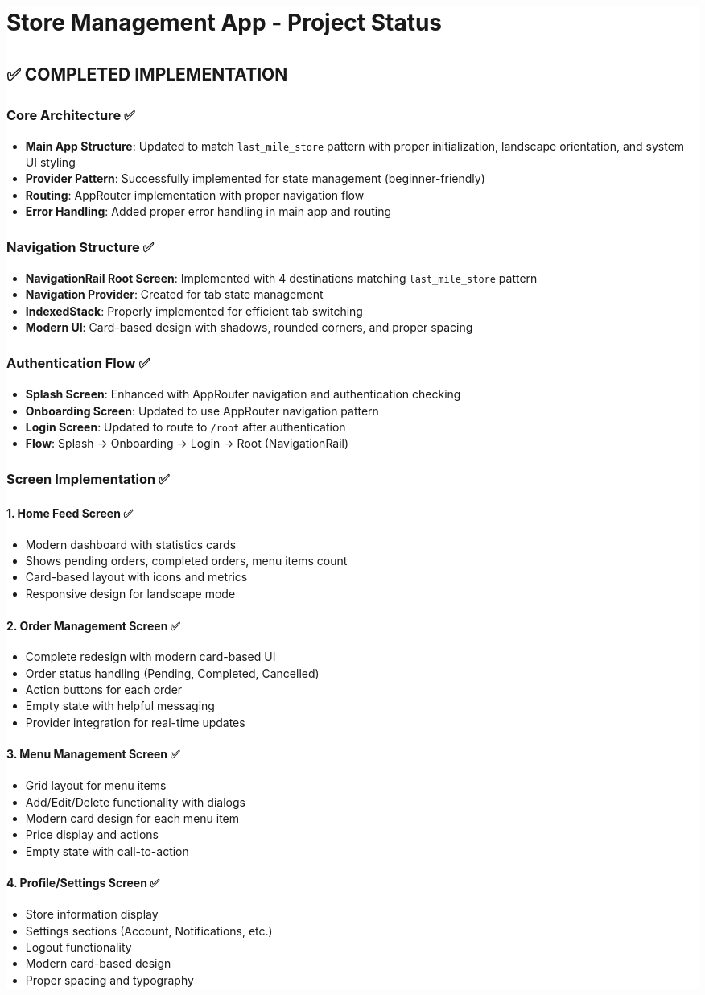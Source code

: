 # Store Management App - Project Status

## ✅ COMPLETED IMPLEMENTATION

### Core Architecture ✅
- **Main App Structure**: Updated to match `last_mile_store` pattern with proper initialization, landscape orientation, and system UI styling
- **Provider Pattern**: Successfully implemented for state management (beginner-friendly)
- **Routing**: AppRouter implementation with proper navigation flow
- **Error Handling**: Added proper error handling in main app and routing

### Navigation Structure ✅
- **NavigationRail Root Screen**: Implemented with 4 destinations matching `last_mile_store` pattern
- **Navigation Provider**: Created for tab state management
- **IndexedStack**: Properly implemented for efficient tab switching
- **Modern UI**: Card-based design with shadows, rounded corners, and proper spacing

### Authentication Flow ✅
- **Splash Screen**: Enhanced with AppRouter navigation and authentication checking
- **Onboarding Screen**: Updated to use AppRouter navigation pattern
- **Login Screen**: Updated to route to `/root` after authentication
- **Flow**: Splash → Onboarding → Login → Root (NavigationRail)

### Screen Implementation ✅

#### 1. Home Feed Screen ✅
- Modern dashboard with statistics cards
- Shows pending orders, completed orders, menu items count
- Card-based layout with icons and metrics
- Responsive design for landscape mode

#### 2. Order Management Screen ✅
- Complete redesign with modern card-based UI
- Order status handling (Pending, Completed, Cancelled)
- Action buttons for each order
- Empty state with helpful messaging
- Provider integration for real-time updates

#### 3. Menu Management Screen ✅
- Grid layout for menu items
- Add/Edit/Delete functionality with dialogs
- Modern card design for each menu item
- Price display and actions
- Empty state with call-to-action

#### 4. Profile/Settings Screen ✅
- Store information display
- Settings sections (Account, Notifications, etc.)
- Logout functionality
- Modern card-based design
- Proper spacing and typography
